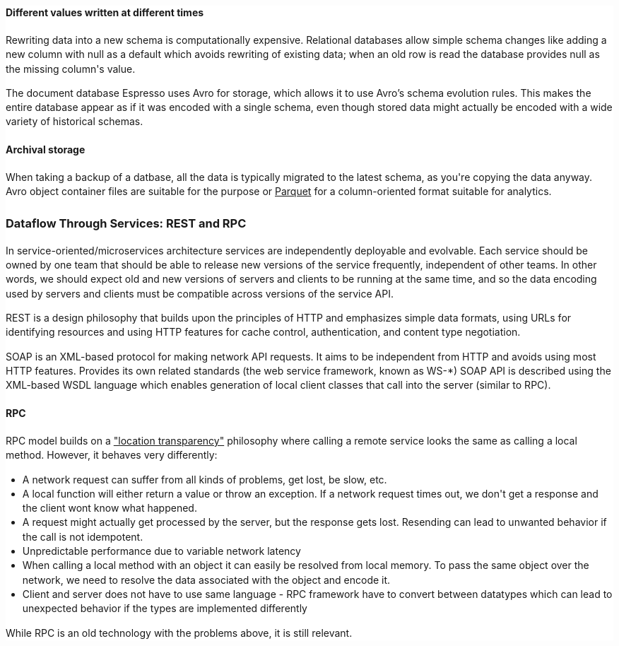#### Different values written at different times

Rewriting data into a new schema is computationally expensive. Relational databases allow simple schema changes like adding a new column with null as a default which avoids rewriting of existing data; when an old row is read the database provides null as the missing column's value. 

The document database Espresso uses Avro for storage, which allows it to use Avro’s schema evolution rules. This makes the entire database appear as if it was encoded with a single schema, even though stored data might actually be encoded with a wide variety of historical schemas. 

#### Archival storage
When taking a backup of a datbase, all the data is typically migrated to the latest schema, as you're copying the data anyway. 
Avro object container files are suitable for the purpose or [Parquet](https://parquet.apache.org/) for a column-oriented format suitable for analytics.

### Dataflow Through Services: REST and RPC

In service-oriented/microservices architecture services are independently deployable and evolvable. 
Each service should be owned by one team that should be able to release new versions of the service frequently, independent of other teams. 
In other words, we should expect old and new versions of servers and clients to be running at the same time, and so the data encoding
used by servers and clients must be compatible across versions of the service API.

REST is a design philosophy that builds upon the principles of HTTP and emphasizes simple data formats, using URLs for identifying
resources and using HTTP features for cache control, authentication, and content type negotiation.

SOAP is an XML-based protocol for making network API requests. It aims to be independent from
HTTP and avoids using most HTTP features. 
Provides its own related standards (the web service framework, known as WS-*)
SOAP API is described using the XML-based WSDL language which enables generation of local client classes that call into the server (similar to RPC).

#### RPC 

RPC model builds on a ["location transparency"](https://en.wikipedia.org/wiki/Location_transparency) philosophy where calling a remote service looks the same as calling a local method. 
However, it behaves very differently:
- A network request can suffer from all kinds of problems, get lost, be slow, etc. 
- A local function will either return a value or throw an exception. If a network request times out, we don't get a response and the client wont know what happened.
- A request might actually get processed by the server, but the response gets lost. Resending can lead to unwanted behavior if the call is not idempotent. 
- Unpredictable performance due to variable network latency 
- When calling a local method with an object it can easily be resolved from local memory. To pass the same object over the network, we need to resolve the data associated with the object and encode it. 
- Client and server does not have to use same language - RPC framework have to convert between datatypes which can lead to unexpected behavior if the types are implemented differently 

While RPC is an old technology with the problems above, it is still relevant. 
